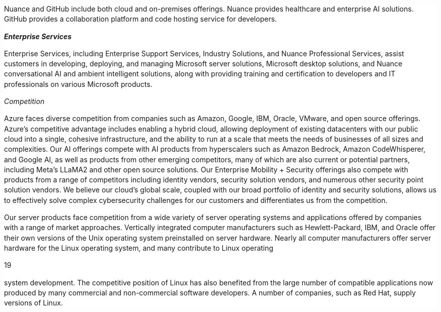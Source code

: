 
Nuance and GitHub include both cloud and on-premises offerings. Nuance provides healthcare and enterprise AI
solutions. GitHub provides a collaboration platform and code hosting service for developers.


_**Enterprise Services**_


Enterprise Services, including Enterprise Support Services, Industry Solutions, and Nuance Professional Services, assist
customers in developing, deploying, and managing Microsoft server solutions, Microsoft desktop solutions, and Nuance
conversational AI and ambient intelligent solutions, along with providing training and certification to developers and IT
professionals on various Microsoft products.


_Competition_


Azure faces diverse competition from companies such as Amazon, Google, IBM, Oracle, VMware, and open source
offerings. Azure’s competitive advantage includes enabling a hybrid cloud, allowing deployment of existing datacenters
with our public cloud into a single, cohesive infrastructure, and the ability to run at a scale that meets the needs of
businesses of all sizes and complexities. Our AI offerings compete with AI products from hyperscalers such as Amazon
Bedrock, Amazon CodeWhisperer, and Google AI, as well as products from other emerging competitors, many of which
are also current or potential partners, including Meta’s LLaMA2 and other open source solutions. Our Enterprise Mobility +
Security offerings also compete with products from a range of competitors including identity vendors, security solution
vendors, and numerous other security point solution vendors. We believe our cloud’s global scale, coupled with our broad
portfolio of identity and security solutions, allows us to effectively solve complex cybersecurity challenges for our
customers and differentiates us from the competition.


Our server products face competition from a wide variety of server operating systems and applications offered by
companies with a range of market approaches. Vertically integrated computer manufacturers such as Hewlett-Packard,
IBM, and Oracle offer their own versions of the Unix operating system preinstalled on server hardware. Nearly all
computer manufacturers offer server hardware for the Linux operating system, and many contribute to Linux operating


19


system development. The competitive position of Linux has also benefited from the large number of compatible
applications now produced by many commercial and non-commercial software developers. A number of companies, such
as Red Hat, supply versions of Linux.
